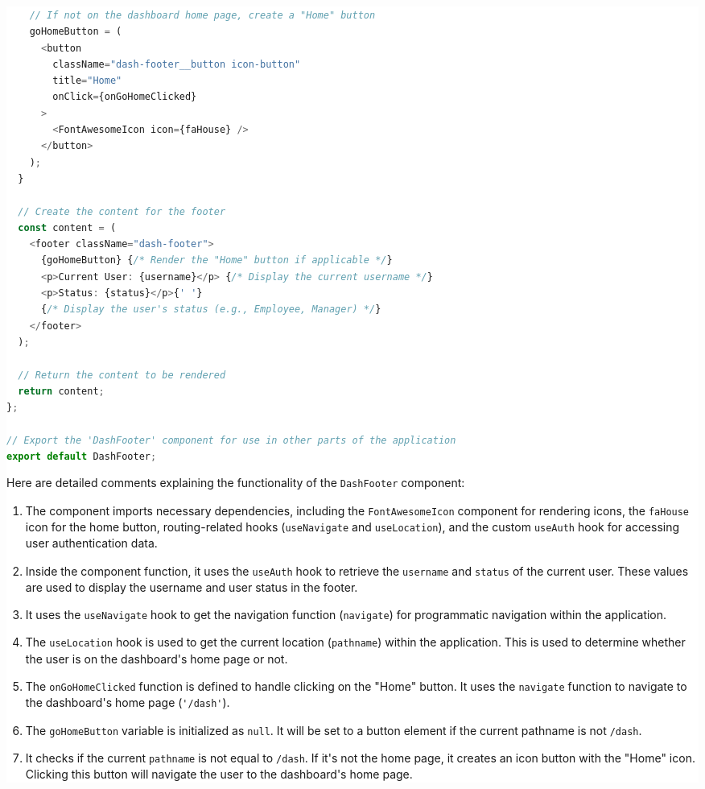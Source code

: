 ```javascript
    // If not on the dashboard home page, create a "Home" button
    goHomeButton = (
      <button
        className="dash-footer__button icon-button"
        title="Home"
        onClick={onGoHomeClicked}
      >
        <FontAwesomeIcon icon={faHouse} />
      </button>
    );
  }

  // Create the content for the footer
  const content = (
    <footer className="dash-footer">
      {goHomeButton} {/* Render the "Home" button if applicable */}
      <p>Current User: {username}</p> {/* Display the current username */}
      <p>Status: {status}</p>{' '}
      {/* Display the user's status (e.g., Employee, Manager) */}
    </footer>
  );

  // Return the content to be rendered
  return content;
};

// Export the 'DashFooter' component for use in other parts of the application
export default DashFooter;
```

Here are detailed comments explaining the functionality of the `DashFooter` component:

1. The component imports necessary dependencies, including the `FontAwesomeIcon` component for rendering icons, the `faHouse` icon for the home button, routing-related hooks (`useNavigate` and `useLocation`), and the custom `useAuth` hook for accessing user authentication data.

2. Inside the component function, it uses the `useAuth` hook to retrieve the `username` and `status` of the current user. These values are used to display the username and user status in the footer.

3. It uses the `useNavigate` hook to get the navigation function (`navigate`) for programmatic navigation within the application.

4. The `useLocation` hook is used to get the current location (`pathname`) within the application. This is used to determine whether the user is on the dashboard's home page or not.

5. The `onGoHomeClicked` function is defined to handle clicking on the "Home" button. It uses the `navigate` function to navigate to the dashboard's home page (`'/dash'`).

6. The `goHomeButton` variable is initialized as `null`. It will be set to a button element if the current pathname is not `/dash`.

7. It checks if the current `pathname` is not equal to `/dash`. If it's not the home page, it creates an icon button with the "Home" icon. Clicking this button will navigate the user to the dashboard's home page.

